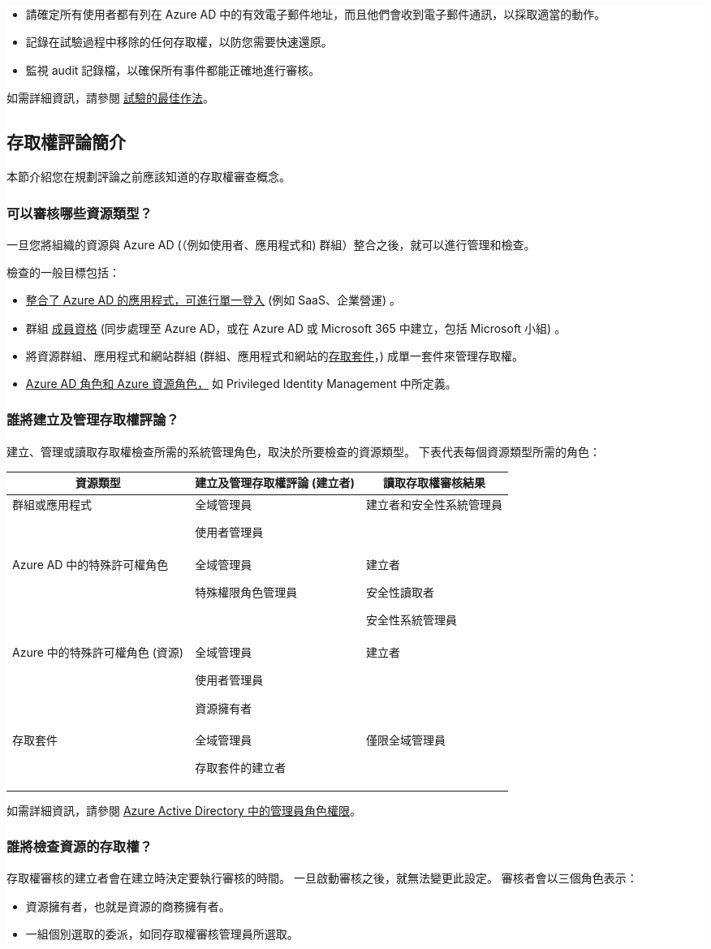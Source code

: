 * 請確定所有使用者都有列在 Azure AD 中的有效電子郵件地址，而且他們會收到電子郵件通訊，以採取適當的動作。 

* 記錄在試驗過程中移除的任何存取權，以防您需要快速還原。

* 監視 audit 記錄檔，以確保所有事件都能正確地進行審核。

如需詳細資訊，請參閱 [試驗的最佳作法](../fundamentals/active-directory-deployment-plans.md)。

## <a name="introduction-to-access-reviews"></a>存取權評論簡介

本節介紹您在規劃評論之前應該知道的存取權審查概念。

### <a name="what-resource-types-can-be-reviewed"></a>可以審核哪些資源類型？

一旦您將組織的資源與 Azure AD (（例如使用者、應用程式和) 群組）整合之後，就可以進行管理和檢查。 

檢查的一般目標包括：

* [整合了 Azure AD 的應用程式，可進行單一登入](../manage-apps/what-is-application-management.md) (例如 SaaS、企業營運) 。

* 群組 [成員資格](../fundamentals/active-directory-manage-groups.md?context=azure%2factive-directory%2fusers-groups-roles%2fcontext%2fugr-context) (同步處理至 Azure AD，或在 Azure AD 或 Microsoft 365 中建立，包括 Microsoft 小組) 。

* 將資源群組、應用程式和網站群組 (群組、應用程式和網站的[存取套件](./entitlement-management-overview.md)，) 成單一套件來管理存取權。

* [Azure AD 角色和 Azure 資源角色，](../privileged-identity-management/pim-resource-roles-assign-roles.md) 如 Privileged Identity Management 中所定義。

### <a name="who-will-create-and-manage-access-reviews"></a>誰將建立及管理存取權評論？

建立、管理或讀取存取權檢查所需的系統管理角色，取決於所要檢查的資源類型。 下表代表每個資源類型所需的角色：

| 資源類型| 建立及管理存取權評論 (建立者) | 讀取存取權審核結果 |
| - | - | -|
| 群組或應用程式| 全域管理員 <p>使用者管理員| 建立者和安全性系統管理員 |
| Azure AD 中的特殊許可權角色| 全域管理員 <p>特殊權限角色管理員| 建立者 <p>安全性讀取者<p>安全性系統管理員 |
| Azure 中的特殊許可權角色 (資源) | 全域管理員<p>使用者管理員<p>資源擁有者| 建立者 |
| 存取套件| 全域管理員<p>存取套件的建立者| 僅限全域管理員 |


如需詳細資訊，請參閱 [Azure Active Directory 中的管理員角色權限](../roles/permissions-reference.md)。

### <a name="who-will-review-the-access-to-the-resource"></a>誰將檢查資源的存取權？

存取權審核的建立者會在建立時決定要執行審核的時間。 一旦啟動審核之後，就無法變更此設定。 審核者會以三個角色表示：

* 資源擁有者，也就是資源的商務擁有者。

* 一組個別選取的委派，如同存取權審核管理員所選取。
